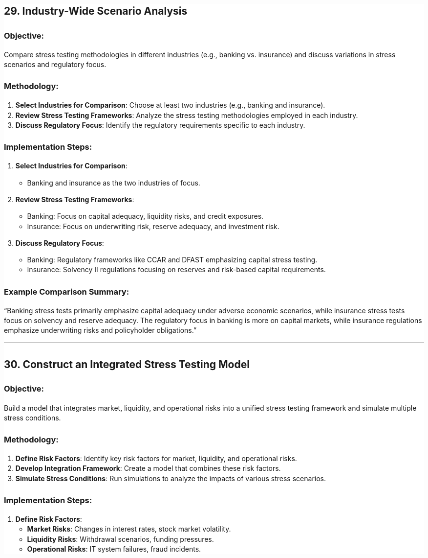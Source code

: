 ## 29. Industry-Wide Scenario Analysis

### Objective:
Compare stress testing methodologies in different industries (e.g., banking vs. insurance) and discuss variations in stress scenarios and regulatory focus.

### Methodology:
1. **Select Industries for Comparison**: Choose at least two industries (e.g., banking and insurance).
2. **Review Stress Testing Frameworks**: Analyze the stress testing methodologies employed in each industry.
3. **Discuss Regulatory Focus**: Identify the regulatory requirements specific to each industry.

### Implementation Steps:
1. **Select Industries for Comparison**:
   - Banking and insurance as the two industries of focus.

2. **Review Stress Testing Frameworks**:
   - Banking: Focus on capital adequacy, liquidity risks, and credit exposures.
   - Insurance: Focus on underwriting risk, reserve adequacy, and investment risk.

3. **Discuss Regulatory Focus**:
   - Banking: Regulatory frameworks like CCAR and DFAST emphasizing capital stress testing.
   - Insurance: Solvency II regulations focusing on reserves and risk-based capital requirements.

### Example Comparison Summary:
“Banking stress tests primarily emphasize capital adequacy under adverse economic scenarios, while insurance stress tests focus on solvency and reserve adequacy. The regulatory focus in banking is more on capital markets, while insurance regulations emphasize underwriting risks and policyholder obligations.”

---

## 30. Construct an Integrated Stress Testing Model

### Objective:
Build a model that integrates market, liquidity, and operational risks into a unified stress testing framework and simulate multiple stress conditions.

### Methodology:
1. **Define Risk Factors**: Identify key risk factors for market, liquidity, and operational risks.
2. **Develop Integration Framework**: Create a model that combines these risk factors.
3. **Simulate Stress Conditions**: Run simulations to analyze the impacts of various stress scenarios.

### Implementation Steps:
1. **Define Risk Factors**:
   - **Market Risks**: Changes in interest rates, stock market volatility.
   - **Liquidity Risks**: Withdrawal scenarios, funding pressures.
   - **Operational Risks**: IT system failures, fraud incidents.
